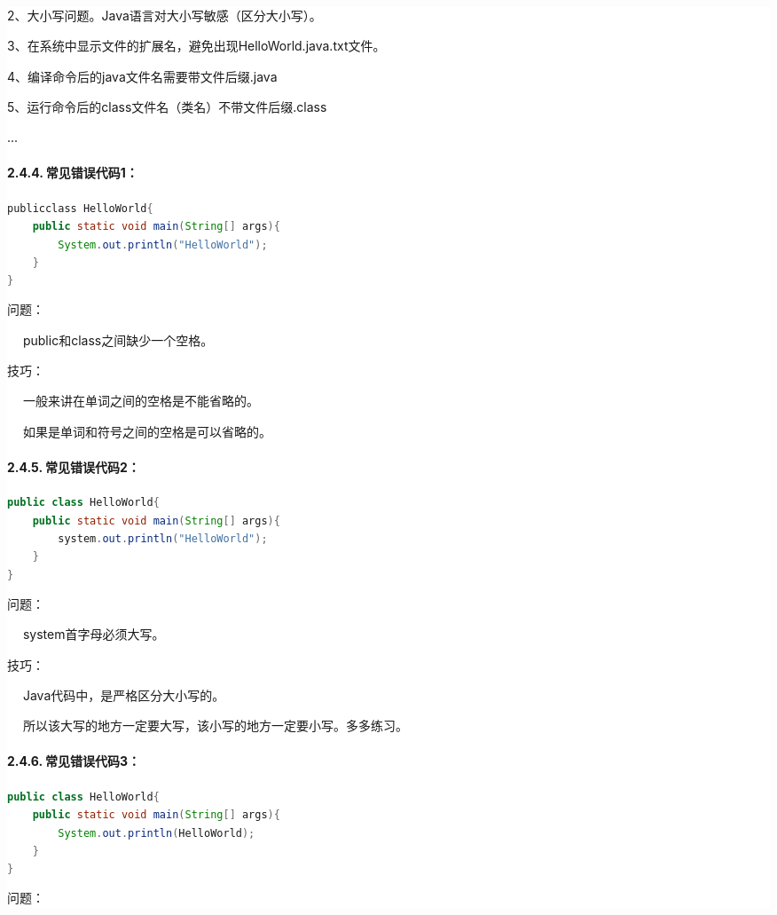 2、大小写问题。Java语言对大小写敏感（区分大小写）。

3、在系统中显示文件的扩展名，避免出现HelloWorld.java.txt文件。

4、编译命令后的java文件名需要带文件后缀.java

5、运行命令后的class文件名（类名）不带文件后缀.class

...

#### 2.4.4. 常见错误代码1：

```java
publicclass HelloWorld{
    public static void main(String[] args){
        System.out.println("HelloWorld");
    }
}
```

问题：

&emsp;	public和class之间缺少一个空格。

技巧：

&emsp;	一般来讲在单词之间的空格是不能省略的。

&emsp;	如果是单词和符号之间的空格是可以省略的。

#### 2.4.5. 常见错误代码2：

```java
public class HelloWorld{
    public static void main(String[] args){
        system.out.println("HelloWorld");
    }
}
```

问题：

&emsp;	system首字母必须大写。

技巧：

&emsp;	Java代码中，是严格区分大小写的。

&emsp;	所以该大写的地方一定要大写，该小写的地方一定要小写。多多练习。

#### 2.4.6. 常见错误代码3：

```java
public class HelloWorld{
    public static void main(String[] args){
        System.out.println(HelloWorld);
    }
}
```

问题：
